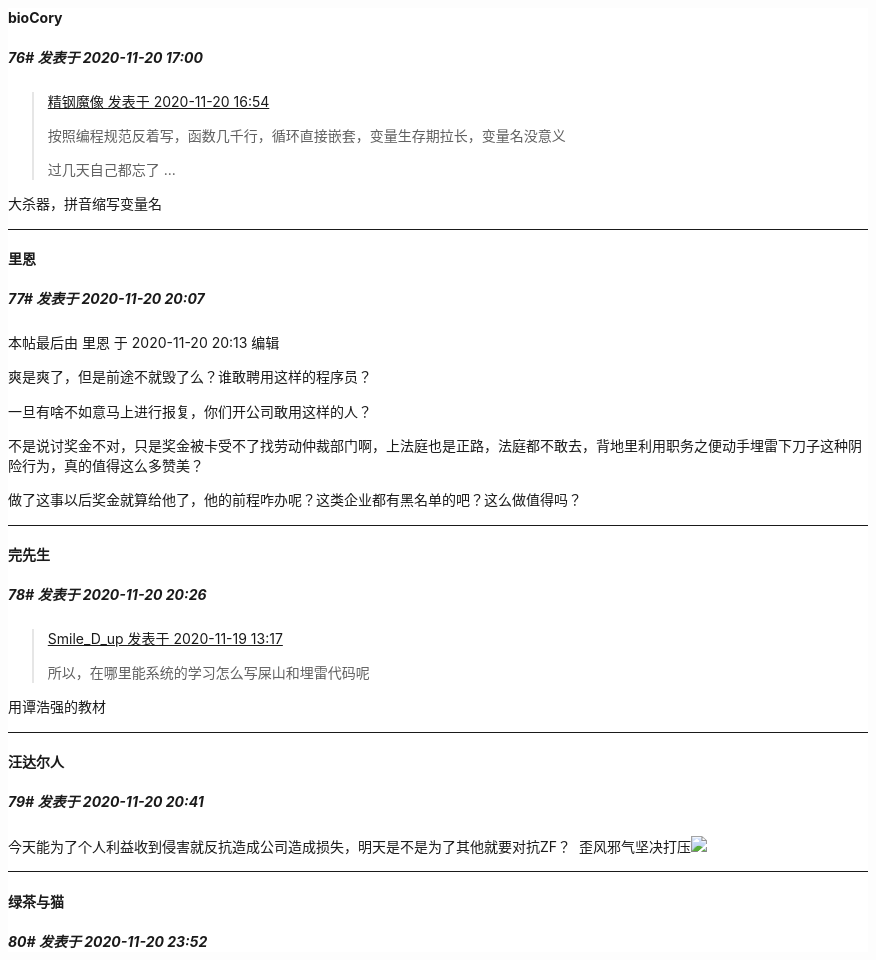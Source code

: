 ####  bioCory  
##### 76#       发表于 2020-11-20 17:00


<blockquote><a href="httphttps://bbs.saraba1st.com/2b/forum.php?mod=redirect&amp;goto=findpost&amp;pid=49461076&amp;ptid=1973068" target="_blank">精钢魔像 发表于 2020-11-20 16:54</a>

按照编程规范反着写，函数几千行，循环直接嵌套，变量生存期拉长，变量名没意义

过几天自己都忘了 ...</blockquote>
大杀器，拼音缩写变量名


-----

####  里恩  
##### 77#       发表于 2020-11-20 20:07


 本帖最后由 里恩 于 2020-11-20 20:13 编辑 

爽是爽了，但是前途不就毁了么？谁敢聘用这样的程序员？


一旦有啥不如意马上进行报复，你们开公司敢用这样的人？


不是说讨奖金不对，只是奖金被卡受不了找劳动仲裁部门啊，上法庭也是正路，法庭都不敢去，背地里利用职务之便动手埋雷下刀子这种阴险行为，真的值得这么多赞美？


做了这事以后奖金就算给他了，他的前程咋办呢？这类企业都有黑名单的吧？这么做值得吗？


-----

####  完先生  
##### 78#       发表于 2020-11-20 20:26


<blockquote><a href="httphttps://bbs.saraba1st.com/2b/forum.php?mod=redirect&amp;goto=findpost&amp;pid=49446448&amp;ptid=1973068" target="_blank">Smile_D_up 发表于 2020-11-19 13:17</a>

所以，在哪里能系统的学习怎么写屎山和埋雷代码呢</blockquote>
用谭浩强的教材


-----

####  汪达尔人  
##### 79#       发表于 2020-11-20 20:41


今天能为了个人利益收到侵害就反抗造成公司造成损失，明天是不是为了其他就要对抗ZF？  歪风邪气坚决打压<img src="https://static.saraba1st.com/image/smiley/face2017/037.png" referrerpolicy="no-referrer">  


-----

####  绿茶与猫  
##### 80#       发表于 2020-11-20 23:52

